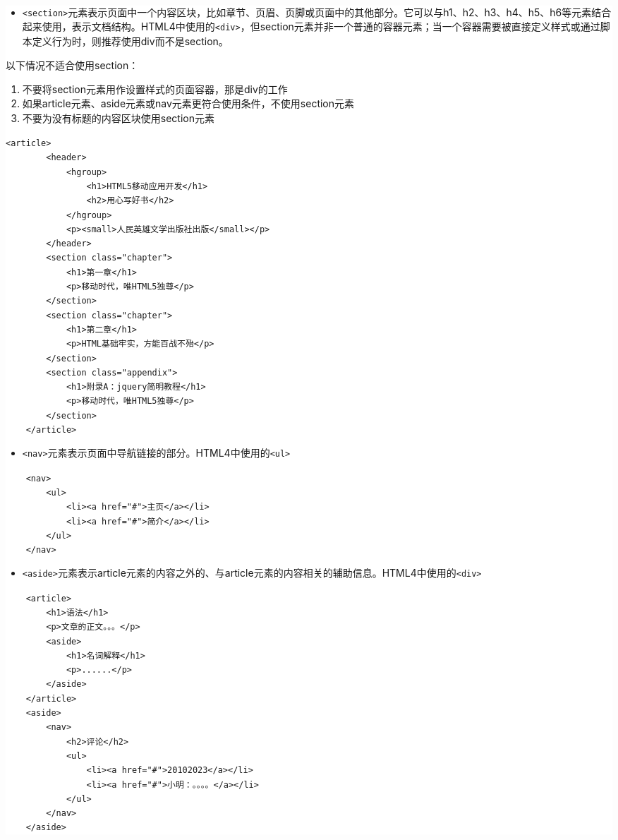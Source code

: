 + `<section>`元素表示页面中一个内容区块，比如章节、页眉、页脚或页面中的其他部分。它可以与h1、h2、h3、h4、h5、h6等元素结合起来使用，表示文档结构。HTML4中使用的`<div>`，但section元素并非一个普通的容器元素；当一个容器需要被直接定义样式或通过脚本定义行为时，则推荐使用div而不是section。

以下情况不适合使用section：
1. 不要将section元素用作设置样式的页面容器，那是div的工作
2. 如果article元素、aside元素或nav元素更符合使用条件，不使用section元素
3. 不要为没有标题的内容区块使用section元素

```
<article>
		<header>
			<hgroup>
				<h1>HTML5移动应用开发</h1>
				<h2>用心写好书</h2>
			</hgroup>
			<p><small>人民英雄文学出版社出版</small></p>
		</header>
		<section class="chapter">
			<h1>第一章</h1>
			<p>移动时代，唯HTML5独尊</p>
		</section>
		<section class="chapter">
			<h1>第二章</h1>
			<p>HTML基础牢实，方能百战不殆</p>
		</section>
		<section class="appendix">
			<h1>附录A：jquery简明教程</h1>
			<p>移动时代，唯HTML5独尊</p>
		</section>
	</article>
```

+ `<nav>`元素表示页面中导航链接的部分。HTML4中使用的`<ul>` 
```
	<nav>
		<ul>
			<li><a href="#">主页</a></li>
			<li><a href="#">简介</a></li>
		</ul>
	</nav>
```
+ `<aside>`元素表示article元素的内容之外的、与article元素的内容相关的辅助信息。HTML4中使用的`<div>`
```
	<article>
		<h1>语法</h1>
		<p>文章的正文。。。</p>
		<aside>
			<h1>名词解释</h1>
			<p>......</p>
		</aside>
	</article>
	<aside>
		<nav>
			<h2>评论</h2>
			<ul>
				<li><a href="#">20102023</a></li>
				<li><a href="#">小明：。。。。</a></li>
			</ul>
		</nav>
	</aside>
```
